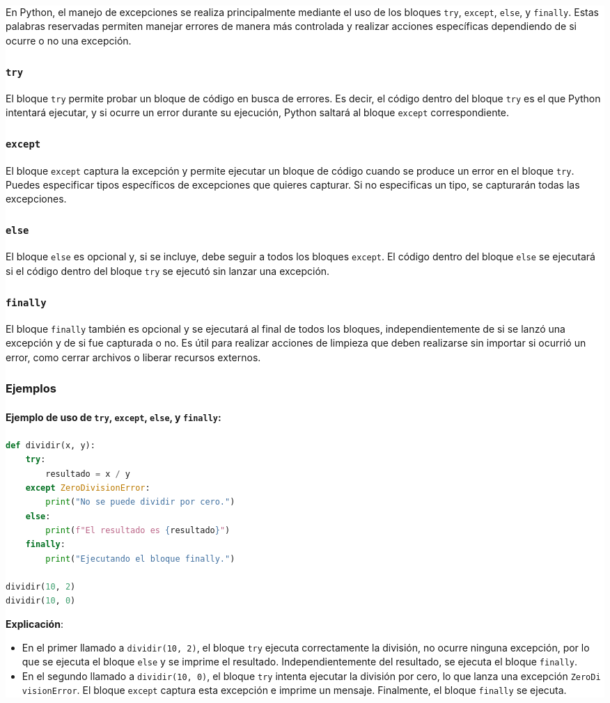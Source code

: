 En Python, el manejo de excepciones se realiza principalmente mediante el uso de los bloques `try`, `except`, `else`, y `finally`. Estas palabras reservadas permiten manejar errores de manera más controlada y realizar acciones específicas dependiendo de si ocurre o no una excepción.

### `try`

El bloque `try` permite probar un bloque de código en busca de errores. Es decir, el código dentro del bloque `try` es el que Python intentará ejecutar, y si ocurre un error durante su ejecución, Python saltará al bloque `except` correspondiente.

### `except`

El bloque `except` captura la excepción y permite ejecutar un bloque de código cuando se produce un error en el bloque `try`. Puedes especificar tipos específicos de excepciones que quieres capturar. Si no especificas un tipo, se capturarán todas las excepciones.

### `else`

El bloque `else` es opcional y, si se incluye, debe seguir a todos los bloques `except`. El código dentro del bloque `else` se ejecutará si el código dentro del bloque `try` se ejecutó sin lanzar una excepción.

### `finally`

El bloque `finally` también es opcional y se ejecutará al final de todos los bloques, independientemente de si se lanzó una excepción y de si fue capturada o no. Es útil para realizar acciones de limpieza que deben realizarse sin importar si ocurrió un error, como cerrar archivos o liberar recursos externos.

### Ejemplos

#### Ejemplo de uso de `try`, `except`, `else`, y `finally`:

```python
def dividir(x, y):
    try:
        resultado = x / y
    except ZeroDivisionError:
        print("No se puede dividir por cero.")
    else:
        print(f"El resultado es {resultado}")
    finally:
        print("Ejecutando el bloque finally.")

dividir(10, 2)
dividir(10, 0)
```

**Explicación**:
- En el primer llamado a `dividir(10, 2)`, el bloque `try` ejecuta correctamente la división, no ocurre ninguna excepción, por lo que se ejecuta el bloque `else` y se imprime el resultado. Independientemente del resultado, se ejecuta el bloque `finally`.
- En el segundo llamado a `dividir(10, 0)`, el bloque `try` intenta ejecutar la división por cero, lo que lanza una excepción `ZeroDivisionError`. El bloque `except` captura esta excepción e imprime un mensaje. Finalmente, el bloque `finally` se ejecuta.
